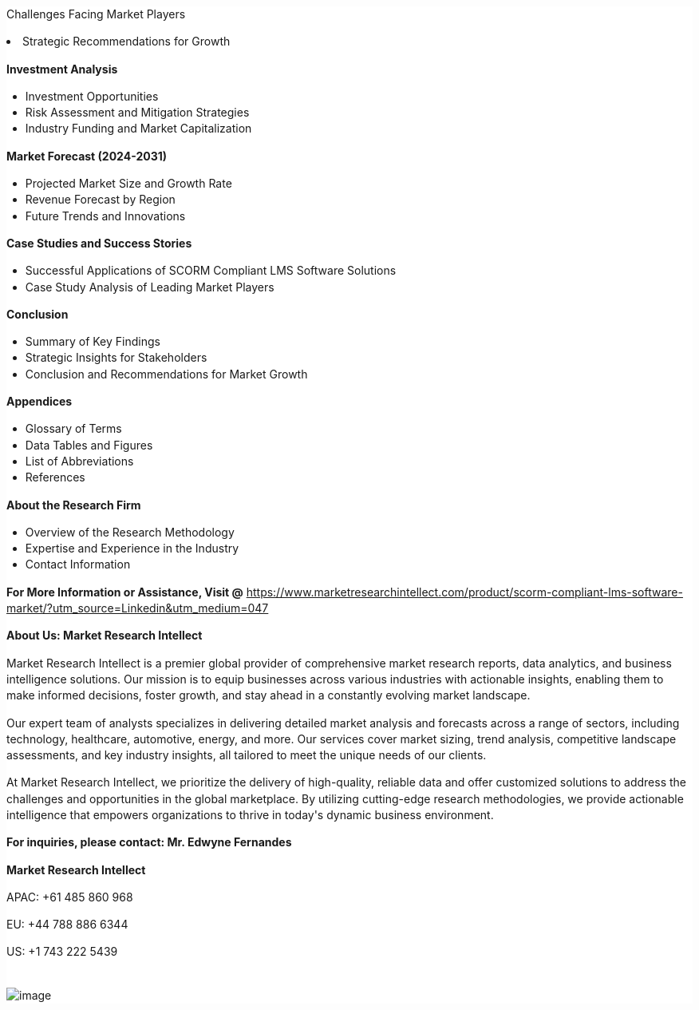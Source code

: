 Challenges Facing Market Players</li><li>Strategic Recommendations for Growth</li></ul><p><strong>Investment Analysis</strong></p><ul><li>Investment Opportunities</li><li>Risk Assessment and Mitigation Strategies</li><li>Industry Funding and Market Capitalization</li></ul><p><strong>Market Forecast (2024-2031)</strong></p><ul><li>Projected Market Size and Growth Rate</li><li>Revenue Forecast by Region</li><li>Future Trends and Innovations</li></ul><p><strong>Case Studies and Success Stories</strong></p><ul><li>Successful Applications of SCORM Compliant LMS Software Solutions</li><li>Case Study Analysis of Leading Market Players</li></ul><p><strong>Conclusion</strong></p><ul><li>Summary of Key Findings</li><li>Strategic Insights for Stakeholders</li><li>Conclusion and Recommendations for Market Growth</li></ul><p><strong>Appendices</strong></p><ul><li>Glossary of Terms</li><li>Data Tables and Figures</li><li>List of Abbreviations</li><li>References</li></ul><p><strong>About the Research Firm</strong></p><ul><li>Overview of the Research Methodology</li><li>Expertise and Experience in the Industry</li><li>Contact Information</li></ul></div><div class="article-main__content" data-test-id="publishing-text-block"><p><span class="font-[700]"><strong>For More Information or Assistance, Visit @</strong>&nbsp;<a href="https://www.marketresearchintellect.com/product/scorm-compliant-lms-software-market/?utm_source=Linkedin&utm_medium=047">https://www.marketresearchintellect.com/product/scorm-compliant-lms-software-market/?utm_source=Linkedin&utm_medium=047</a></span></p><p><strong>About Us: Market Research Intellect</strong></p><p>Market Research Intellect is a premier global provider of comprehensive market research reports, data analytics, and business intelligence solutions. Our mission is to equip businesses across various industries with actionable insights, enabling them to make informed decisions, foster growth, and stay ahead in a constantly evolving market landscape.</p><p>Our expert team of analysts specializes in delivering detailed market analysis and forecasts across a range of sectors, including technology, healthcare, automotive, energy, and more. Our services cover market sizing, trend analysis, competitive landscape assessments, and key industry insights, all tailored to meet the unique needs of our clients.</p><p>At Market Research Intellect, we prioritize the delivery of high-quality, reliable data and offer customized solutions to address the challenges and opportunities in the global marketplace. By utilizing cutting-edge research methodologies, we provide actionable intelligence that empowers organizations to thrive in today's dynamic business environment.</p><p><strong>For inquiries, please contact: Mr. Edwyne Fernandes</strong></p><p><strong>Market Research Intellect</strong></p><p>APAC: +61 485 860 968</p><p>EU: +44 788 886 6344</p><p>US: +1 743 222 5439</p></div><div class="article-main__content" data-test-id="publishing-text-block">&nbsp;</div>
![image](https://github.com/user-attachments/assets/5bb3ed8f-22fe-4a7c-9692-5a78547441ef)
